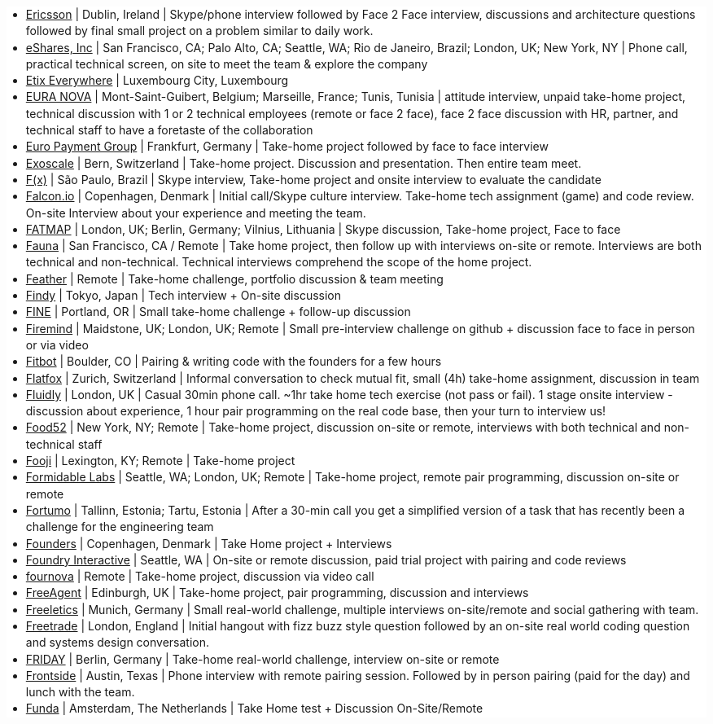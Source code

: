 -   [Ericsson](https://www.ericsson.com) | Dublin, Ireland | Skype/phone interview followed by Face 2 Face interview, discussions and architecture questions followed by final small project on a problem similar to daily work.
-   [eShares, Inc](https://esharesinc.com/jobs) | San Francisco, CA; Palo Alto, CA; Seattle, WA; Rio de Janeiro, Brazil; London, UK; New York, NY | Phone call, practical technical screen, on site to meet the team & explore the company
-   [Etix Everywhere](https://www.etixeverywhere.com/en/job-offers) | Luxembourg City, Luxembourg
-   [EURA NOVA](https://euranova.eu) | Mont-Saint-Guibert, Belgium; Marseille, France; Tunis, Tunisia | attitude interview, unpaid take-home project, technical discussion with 1 or 2 technical employees (remote or face 2 face), face 2 face discussion with HR, partner, and technical staff to have a foretaste of the collaboration
-   [Euro Payment Group](http://www.europaymentgroup.com) | Frankfurt, Germany | Take-home project followed by face to face interview
-   [Exoscale](https://exoscale.ch) | Bern, Switzerland | Take-home project. Discussion and presentation. Then entire team meet.
-   [F(x)](https://fdex.com.br) | São Paulo, Brazil | Skype interview, Take-home project and onsite interview to evaluate the candidate
-   [Falcon.io](https://www.falcon.io/jobs/) | Copenhagen, Denmark | Initial call/Skype culture interview. Take-home tech assignment (game) and code review. On-site Interview about your experience and meeting the team.
-   [FATMAP](https://www.fatmap.com) | London, UK; Berlin, Germany; Vilnius, Lithuania | Skype discussion, Take-home project, Face to face
-   [Fauna](https://fauna.com) | San Francisco, CA / Remote | Take home project, then follow up with interviews on-site or remote. Interviews are both technical and non-technical. Technical interviews comprehend the scope of the home project.
-   [Feather](https://feather-cfm.com) | Remote | Take-home challenge, portfolio discussion & team meeting
-   [Findy](https://blog.findy.us/findy-saiyo) | Tokyo, Japan | Tech interview + On-site discussion
-   [FINE](https://www.wearefine.com/careers) | Portland, OR | Small take-home challenge + follow-up discussion
-   [Firemind](https://www.firemind.io) | Maidstone, UK; London, UK; Remote | Small pre-interview challenge on github + discussion face to face in person or via video
-   [Fitbot](https://thefitbot.com/careers.html) | Boulder, CO | Pairing & writing code with the founders for a few hours
-   [Flatfox](https://flatfox.ch) | Zurich, Switzerland | Informal conversation to check mutual fit, small (4h) take-home assignment, discussion in team
-   [Fluidly](https://fluidly.com) | London, UK | Casual 30min phone call. ~1hr take home tech exercise (not pass or fail). 1 stage onsite interview - discussion about experience, 1 hour pair programming on the real code base, then your turn to interview us!
-   [Food52](https://food52.com/jobs) | New York, NY; Remote | Take-home project, discussion on-site or remote, interviews with both technical and non-technical staff
-   [Fooji](https://fooji.com) | Lexington, KY; Remote | Take-home project
-   [Formidable Labs](https://www.formidable.com/careers) | Seattle, WA; London, UK; Remote | Take-home project, remote pair programming, discussion on-site or remote
-   [Fortumo](https://fortumo.com/careers) | Tallinn, Estonia; Tartu, Estonia | After a 30-min call you get a simplified version of a task that has recently been a challenge for the engineering team
-   [Founders](https://founders.as/joinus) | Copenhagen, Denmark | Take Home project + Interviews
-   [Foundry Interactive](http://www.foundryinteractive.com/contact) | Seattle, WA | On-site or remote discussion, paid trial project with pairing and code reviews
-   [fournova](https://www.fournova.com/jobs) | Remote | Take-home project, discussion via video call
-   [FreeAgent](https://www.freeagent.com/company/careers) | Edinburgh, UK | Take-home project, pair programming, discussion and interviews
-   [Freeletics](https://www.freeletics.com/en/corporate/jobs) | Munich, Germany | Small real-world challenge, multiple interviews on-site/remote and social gathering with team.
-   [Freetrade](https://www.freetrade.io/careers) | London, England | Initial hangout with fizz buzz style question followed by an on-site real world coding question and systems design conversation.
-   [FRIDAY](https://friday-jobs.personio.de) | Berlin, Germany | Take-home real-world challenge, interview on-site or remote
-   [Frontside](https://frontside.io/careers) | Austin, Texas | Phone interview with remote pairing session. Followed by in person pairing (paid for the day) and lunch with the team.
-   [Funda](https://www.funda.nl/vacatures) | Amsterdam, The Netherlands | Take Home test + Discussion On-Site/Remote